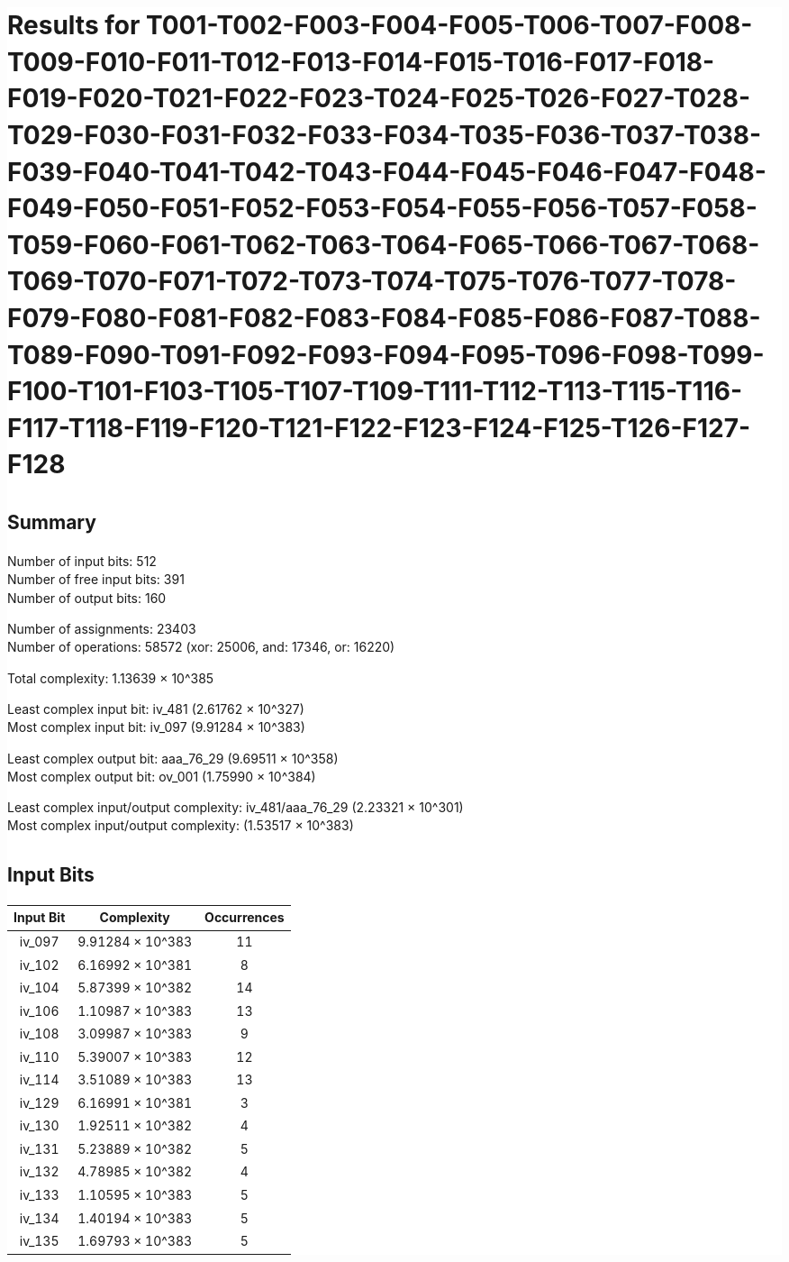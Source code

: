 # Results for T001-T002-F003-F004-F005-T006-T007-F008-T009-F010-F011-T012-F013-F014-F015-T016-F017-F018-F019-F020-T021-F022-F023-T024-F025-T026-F027-T028-T029-F030-F031-F032-F033-F034-T035-F036-T037-T038-F039-F040-T041-T042-T043-F044-F045-F046-F047-F048-F049-F050-F051-F052-F053-F054-F055-F056-T057-F058-T059-F060-F061-T062-T063-T064-F065-T066-T067-T068-T069-T070-F071-T072-T073-T074-T075-T076-T077-T078-F079-F080-F081-F082-F083-F084-F085-F086-F087-T088-T089-F090-T091-F092-F093-F094-F095-T096-F098-T099-F100-T101-F103-T105-T107-T109-T111-T112-T113-T115-T116-F117-T118-F119-F120-T121-F122-F123-F124-F125-T126-F127-F128

## Summary

Number of input bits: 512  
Number of free input bits: 391  
Number of output bits: 160

Number of assignments: 23403  
Number of operations: 58572
(xor: 25006,
and: 17346,
or: 16220)

Total complexity: 1.13639 × 10^385

Least complex input bit: iv_481 (2.61762 × 10^327)  
Most complex input bit: iv_097 (9.91284 × 10^383)

Least complex output bit: aaa_76_29 (9.69511 × 10^358)  
Most complex output bit: ov_001 (1.75990 × 10^384)

Least complex input/output complexity: iv_481/aaa_76_29 (2.23321 × 10^301)  
Most complex input/output complexity:  (1.53517 × 10^383)

## Input Bits

| Input Bit | Complexity | Occurrences |
|:---------:|:----------:|:-----------:|
| iv_097 | 9.91284 × 10^383 | 11 |
| iv_102 | 6.16992 × 10^381 | 8 |
| iv_104 | 5.87399 × 10^382 | 14 |
| iv_106 | 1.10987 × 10^383 | 13 |
| iv_108 | 3.09987 × 10^383 | 9 |
| iv_110 | 5.39007 × 10^383 | 12 |
| iv_114 | 3.51089 × 10^383 | 13 |
| iv_129 | 6.16991 × 10^381 | 3 |
| iv_130 | 1.92511 × 10^382 | 4 |
| iv_131 | 5.23889 × 10^382 | 5 |
| iv_132 | 4.78985 × 10^382 | 4 |
| iv_133 | 1.10595 × 10^383 | 5 |
| iv_134 | 1.40194 × 10^383 | 5 |
| iv_135 | 1.69793 × 10^383 | 5 |
